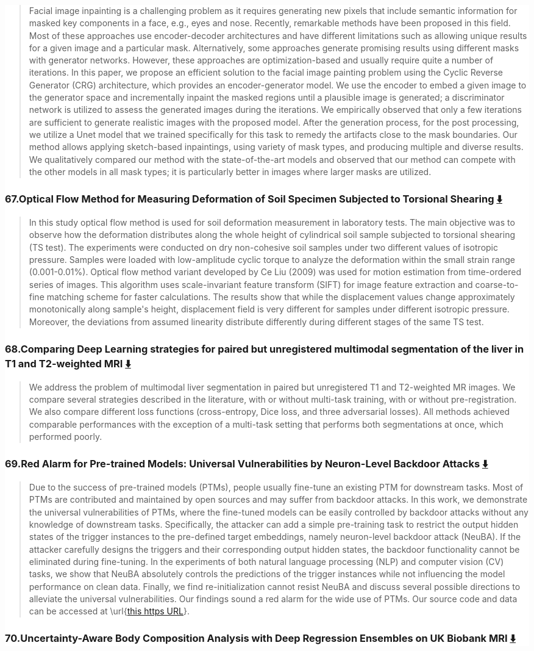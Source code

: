 >  Facial image inpainting is a challenging problem as it requires generating new pixels that include semantic information for masked key components in a face, e.g., eyes and nose. Recently, remarkable methods have been proposed in this field. Most of these approaches use encoder-decoder architectures and have different limitations such as allowing unique results for a given image and a particular mask. Alternatively, some approaches generate promising results using different masks with generator networks. However, these approaches are optimization-based and usually require quite a number of iterations. In this paper, we propose an efficient solution to the facial image painting problem using the Cyclic Reverse Generator (CRG) architecture, which provides an encoder-generator model. We use the encoder to embed a given image to the generator space and incrementally inpaint the masked regions until a plausible image is generated; a discriminator network is utilized to assess the generated images during the iterations. We empirically observed that only a few iterations are sufficient to generate realistic images with the proposed model. After the generation process, for the post processing, we utilize a Unet model that we trained specifically for this task to remedy the artifacts close to the mask boundaries. Our method allows applying sketch-based inpaintings, using variety of mask types, and producing multiple and diverse results. We qualitatively compared our method with the state-of-the-art models and observed that our method can compete with the other models in all mask types; it is particularly better in images where larger masks are utilized.      
### 67.Optical Flow Method for Measuring Deformation of Soil Specimen Subjected to Torsional Shearing  [ :arrow_down: ](https://arxiv.org/pdf/2101.07005.pdf)
>  In this study optical flow method is used for soil deformation measurement in laboratory tests. The main objective was to observe how the deformation distributes along the whole height of cylindrical soil sample subjected to torsional shearing (TS test). The experiments were conducted on dry non-cohesive soil samples under two different values of isotropic pressure. Samples were loaded with low-amplitude cyclic torque to analyze the deformation within the small strain range (0.001-0.01%). Optical flow method variant developed by Ce Liu (2009) was used for motion estimation from time-ordered series of images. This algorithm uses scale-invariant feature transform (SIFT) for image feature extraction and coarse-to-fine matching scheme for faster calculations. The results show that while the displacement values change approximately monotonically along sample's height, displacement field is very different for samples under different isotropic pressure. Moreover, the deviations from assumed linearity distribute differently during different stages of the same TS test.      
### 68.Comparing Deep Learning strategies for paired but unregistered multimodal segmentation of the liver in T1 and T2-weighted MRI  [ :arrow_down: ](https://arxiv.org/pdf/2101.06979.pdf)
>  We address the problem of multimodal liver segmentation in paired but unregistered T1 and T2-weighted MR images. We compare several strategies described in the literature, with or without multi-task training, with or without pre-registration. We also compare different loss functions (cross-entropy, Dice loss, and three adversarial losses). All methods achieved comparable performances with the exception of a multi-task setting that performs both segmentations at once, which performed poorly.      
### 69.Red Alarm for Pre-trained Models: Universal Vulnerabilities by Neuron-Level Backdoor Attacks  [ :arrow_down: ](https://arxiv.org/pdf/2101.06969.pdf)
>  Due to the success of pre-trained models (PTMs), people usually fine-tune an existing PTM for downstream tasks. Most of PTMs are contributed and maintained by open sources and may suffer from backdoor attacks. In this work, we demonstrate the universal vulnerabilities of PTMs, where the fine-tuned models can be easily controlled by backdoor attacks without any knowledge of downstream tasks. Specifically, the attacker can add a simple pre-training task to restrict the output hidden states of the trigger instances to the pre-defined target embeddings, namely neuron-level backdoor attack (NeuBA). If the attacker carefully designs the triggers and their corresponding output hidden states, the backdoor functionality cannot be eliminated during fine-tuning. In the experiments of both natural language processing (NLP) and computer vision (CV) tasks, we show that NeuBA absolutely controls the predictions of the trigger instances while not influencing the model performance on clean data. Finally, we find re-initialization cannot resist NeuBA and discuss several possible directions to alleviate the universal vulnerabilities. Our findings sound a red alarm for the wide use of PTMs. Our source code and data can be accessed at \url{<a class="link-external link-https" href="https://github.com/thunlp/NeuBA" rel="external noopener nofollow">this https URL</a>}.      
### 70.Uncertainty-Aware Body Composition Analysis with Deep Regression Ensembles on UK Biobank MRI  [ :arrow_down: ](https://arxiv.org/pdf/2101.06963.pdf)